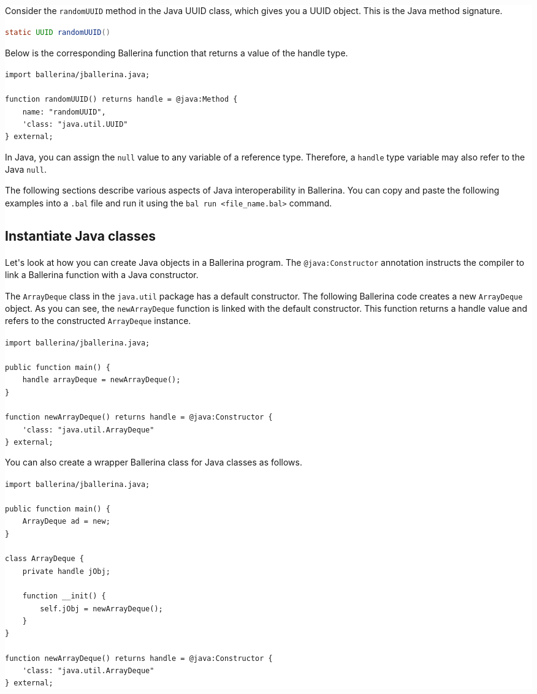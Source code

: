 Consider the `randomUUID` method in the Java UUID class, which gives you a UUID object. This is the Java method signature.

```java
static UUID randomUUID()
```

Below is the corresponding Ballerina function that returns a value of the handle type.

```ballerina
import ballerina/jballerina.java;

function randomUUID() returns handle = @java:Method {
    name: "randomUUID",
    'class: "java.util.UUID"
} external;
```

In Java, you can assign the `null` value to any variable of a reference type. Therefore, a `handle` type variable may also refer to the Java `null`.

The following sections describe various aspects of Java interoperability in Ballerina. You can copy and paste the following examples into a `.bal` file and run it using the `bal run <file_name.bal>` command.

## Instantiate Java classes
Let's look at how you can create Java objects in a Ballerina program. The `@java:Constructor` annotation instructs the compiler to link a Ballerina function with a Java constructor.

The `ArrayDeque` class in the `java.util` package has a default constructor. The following Ballerina code creates a new `ArrayDeque` object. As you can see, the `newArrayDeque` function is linked with the default constructor. This function returns a handle value and refers to the constructed `ArrayDeque` instance.

```ballerina
import ballerina/jballerina.java;

public function main() {
    handle arrayDeque = newArrayDeque();
}

function newArrayDeque() returns handle = @java:Constructor {
    'class: "java.util.ArrayDeque"
} external;
```

You can also create a wrapper Ballerina class for Java classes as follows.

```ballerina
import ballerina/jballerina.java;

public function main() {
    ArrayDeque ad = new;
}

class ArrayDeque {
    private handle jObj;

    function __init() {
        self.jObj = newArrayDeque();
    }
}

function newArrayDeque() returns handle = @java:Constructor {
    'class: "java.util.ArrayDeque"
} external;
```
